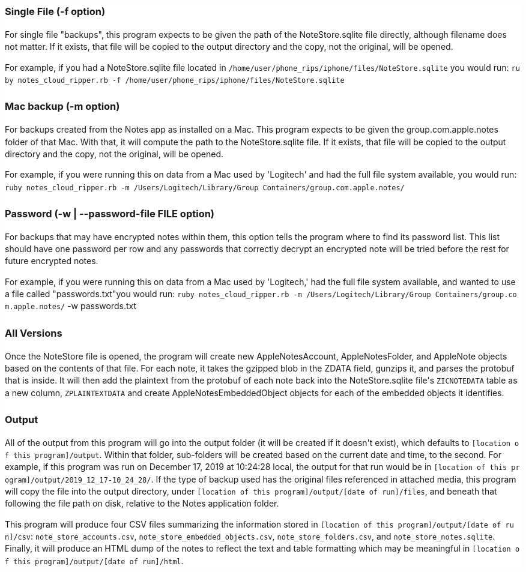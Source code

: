 ### Single File (-f option)

For single file "backups", this program expects to be given the path of the NoteStore.sqlite file directly, although filename does not matter. If it exists, that file will be copied to the output directory and the copy, not the original, will be opened.

For example, if you had a NoteStore.sqlite file located in `/home/user/phone_rips/iphone/files/NoteStore.sqlite` you would run: `ruby notes_cloud_ripper.rb -f /home/user/phone_rips/iphone/files/NoteStore.sqlite`

### Mac backup (-m option)

For backups created from the Notes app as installed on a Mac. This program expects to be given the group.com.apple.notes folder of that Mac. With that, it will compute the path to the NoteStore.sqlite file. If it exists, that file will be copied to the output directory and the copy, not the original, will be opened.

For example, if you were running this on data from a Mac used by 'Logitech' and had the full file system available, you would run: `ruby notes_cloud_ripper.rb -m /Users/Logitech/Library/Group Containers/group.com.apple.notes/`

### Password (-w | --password-file FILE option)

For backups that may have encrypted notes within them, this option tells the program where to find its password list. This list should have one password per row and any passwords that correctly decrypt an encrypted note will be tried before the rest for future encrypted notes.

For example, if you were running this on data from a Mac used by 'Logitech,' had the full file system available, and wanted to use a file called "passwords.txt"you would run: `ruby notes_cloud_ripper.rb -m /Users/Logitech/Library/Group Containers/group.com.apple.notes/` -w passwords.txt

### All Versions

Once the NoteStore file is opened, the program will create new AppleNotesAccount, AppleNotesFolder, and AppleNote objects based on the contents of that file.
For each note, it takes the gzipped blob in the ZDATA field, gunzips it, and parses the protobuf that is inside.
It will then add the plaintext from the protobuf of each note back into the NoteStore.sqlite file's `ZICNOTEDATA` table as a new column, `ZPLAINTEXTDATA` and create AppleNotesEmbeddedObject objects for each of the embedded objects it identifies.

### Output

All of the output from this program will go into the output folder (it will be created if it doesn't exist), which defaults to `[location of this program]/output`.
Within that folder, sub-folders will be created based on the current date and time, to the second.
For example, if this program was run on December 17, 2019 at 10:24:28 local, the output for that run would be in `[location of this program]/output/2019_12_17-10_24_28/`.
If the type of backup used has the original files referenced in attached media, this program will copy the file into the output directory, under `[location of this program]/output/[date of run]/files`, and beneath that following the file path on disk, relative to the Notes application folder.

This program will produce four CSV files summarizing the information stored in `[location of this program]/output/[date of run]/csv`: `note_store_accounts.csv`, `note_store_embedded_objects.csv`, `note_store_folders.csv`, and `note_store_notes.sqlite`.
Finally, it will produce an HTML dump of the notes to reflect the text and table formatting which may be meaningful in `[location of this program]/output/[date of run]/html`.
